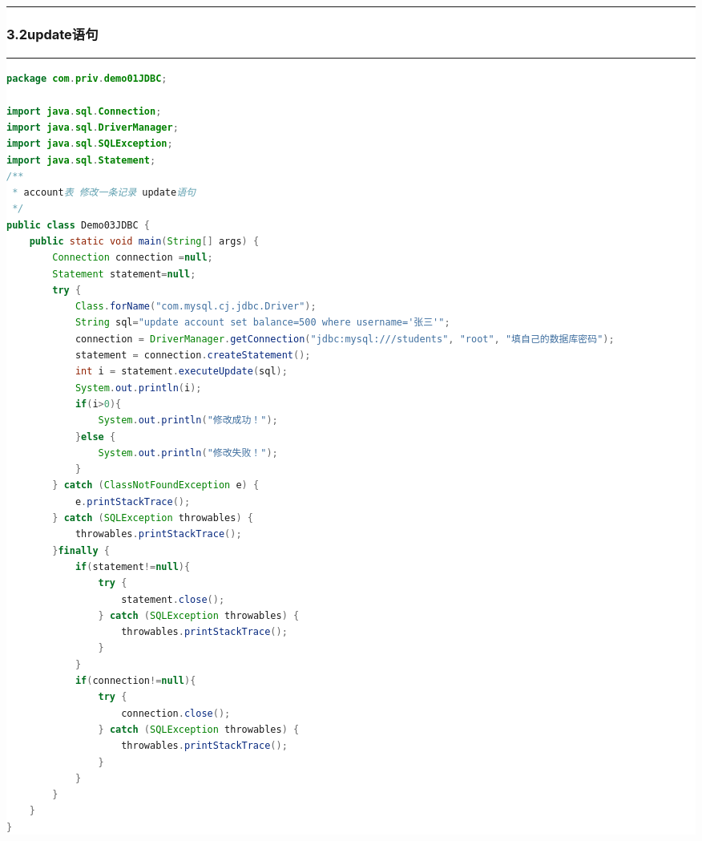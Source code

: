 -----

### 3.2update语句

-----

```java
package com.priv.demo01JDBC;

import java.sql.Connection;
import java.sql.DriverManager;
import java.sql.SQLException;
import java.sql.Statement;
/**
 * account表 修改一条记录 update语句
 */
public class Demo03JDBC {
    public static void main(String[] args) {
        Connection connection =null;
        Statement statement=null;
        try {
            Class.forName("com.mysql.cj.jdbc.Driver");
            String sql="update account set balance=500 where username='张三'";
            connection = DriverManager.getConnection("jdbc:mysql:///students", "root", "填自己的数据库密码");
            statement = connection.createStatement();
            int i = statement.executeUpdate(sql);
            System.out.println(i);
            if(i>0){
                System.out.println("修改成功！");
            }else {
                System.out.println("修改失败！");
            }
        } catch (ClassNotFoundException e) {
            e.printStackTrace();
        } catch (SQLException throwables) {
            throwables.printStackTrace();
        }finally {
            if(statement!=null){
                try {
                    statement.close();
                } catch (SQLException throwables) {
                    throwables.printStackTrace();
                }
            }
            if(connection!=null){
                try {
                    connection.close();
                } catch (SQLException throwables) {
                    throwables.printStackTrace();
                }
            }
        }
    }
}
```
